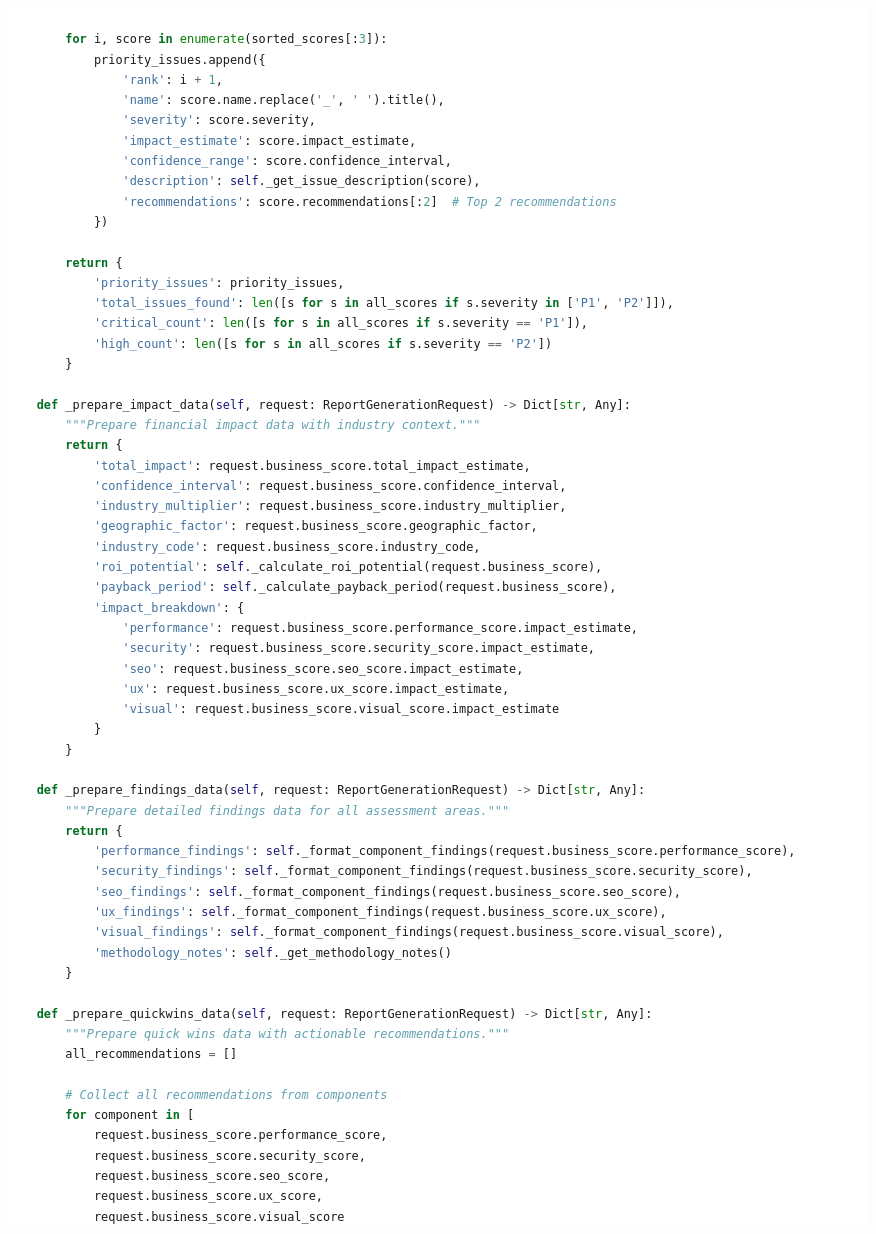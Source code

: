 ```python
        
        for i, score in enumerate(sorted_scores[:3]):
            priority_issues.append({
                'rank': i + 1,
                'name': score.name.replace('_', ' ').title(),
                'severity': score.severity,
                'impact_estimate': score.impact_estimate,
                'confidence_range': score.confidence_interval,
                'description': self._get_issue_description(score),
                'recommendations': score.recommendations[:2]  # Top 2 recommendations
            })
        
        return {
            'priority_issues': priority_issues,
            'total_issues_found': len([s for s in all_scores if s.severity in ['P1', 'P2']]),
            'critical_count': len([s for s in all_scores if s.severity == 'P1']),
            'high_count': len([s for s in all_scores if s.severity == 'P2'])
        }
    
    def _prepare_impact_data(self, request: ReportGenerationRequest) -> Dict[str, Any]:
        """Prepare financial impact data with industry context."""
        return {
            'total_impact': request.business_score.total_impact_estimate,
            'confidence_interval': request.business_score.confidence_interval,
            'industry_multiplier': request.business_score.industry_multiplier,
            'geographic_factor': request.business_score.geographic_factor,
            'industry_code': request.business_score.industry_code,
            'roi_potential': self._calculate_roi_potential(request.business_score),
            'payback_period': self._calculate_payback_period(request.business_score),
            'impact_breakdown': {
                'performance': request.business_score.performance_score.impact_estimate,
                'security': request.business_score.security_score.impact_estimate,
                'seo': request.business_score.seo_score.impact_estimate,
                'ux': request.business_score.ux_score.impact_estimate,
                'visual': request.business_score.visual_score.impact_estimate
            }
        }
    
    def _prepare_findings_data(self, request: ReportGenerationRequest) -> Dict[str, Any]:
        """Prepare detailed findings data for all assessment areas."""
        return {
            'performance_findings': self._format_component_findings(request.business_score.performance_score),
            'security_findings': self._format_component_findings(request.business_score.security_score),
            'seo_findings': self._format_component_findings(request.business_score.seo_score),
            'ux_findings': self._format_component_findings(request.business_score.ux_score),
            'visual_findings': self._format_component_findings(request.business_score.visual_score),
            'methodology_notes': self._get_methodology_notes()
        }
    
    def _prepare_quickwins_data(self, request: ReportGenerationRequest) -> Dict[str, Any]:
        """Prepare quick wins data with actionable recommendations."""
        all_recommendations = []
        
        # Collect all recommendations from components
        for component in [
            request.business_score.performance_score,
            request.business_score.security_score,
            request.business_score.seo_score,
            request.business_score.ux_score,
            request.business_score.visual_score
```